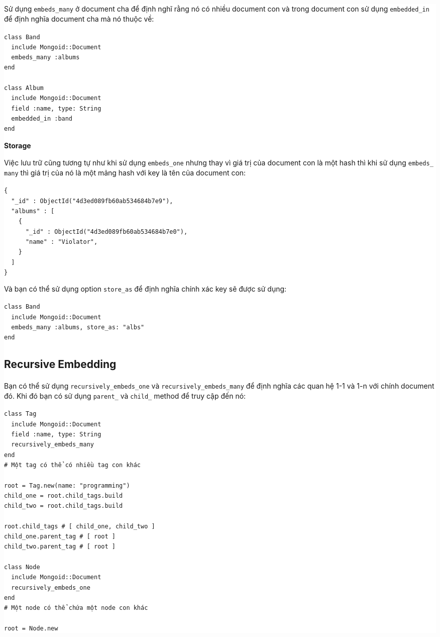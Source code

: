 Sử dụng `embeds_many` ở document cha để định nghĩ rằng nó có nhiều document con và trong document con sử dụng `embedded_in` để định nghĩa document cha mà nó thuộc về:
```
class Band
  include Mongoid::Document
  embeds_many :albums
end

class Album
  include Mongoid::Document
  field :name, type: String
  embedded_in :band
end
```

**Storage**

Việc lưu trữ cũng tương tự như khi sử dụng `embeds_one` nhưng thay vì giá trị của document con là một hash thì khi sử dụng `embeds_many` thì giá trị của nó là một mảng hash với key là tên của document con:
```
{
  "_id" : ObjectId("4d3ed089fb60ab534684b7e9"),
  "albums" : [
    {
      "_id" : ObjectId("4d3ed089fb60ab534684b7e0"),
      "name" : "Violator",
    }
  ]
}
```
Và bạn có thể sử dụng option `store_as` để định nghĩa chính xác key sẽ được sử dụng:
```
class Band
  include Mongoid::Document
  embeds_many :albums, store_as: "albs"
end
```
## Recursive Embedding
Bạn có thể sử dụng `recursively_embeds_one` và `recursively_embeds_many` để định nghĩa các quan hệ 1-1 và 1-n với chính document đó. Khi đó bạn có sử dụng `parent_` và `child_` method để truy cập đến nó:
```
class Tag
  include Mongoid::Document
  field :name, type: String
  recursively_embeds_many
end
# Một tag có thể có nhiều tag con khác

root = Tag.new(name: "programming")
child_one = root.child_tags.build
child_two = root.child_tags.build

root.child_tags # [ child_one, child_two ]
child_one.parent_tag # [ root ]
child_two.parent_tag # [ root ]

class Node
  include Mongoid::Document
  recursively_embeds_one
end
# Một node có thể chứa một node con khác

root = Node.new
```